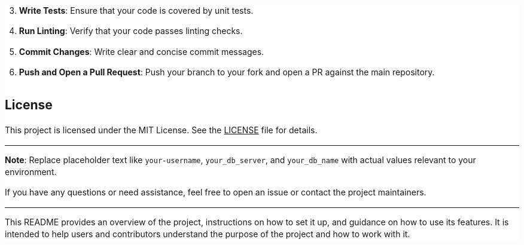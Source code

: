 3. **Write Tests**: Ensure that your code is covered by unit tests.

4. **Run Linting**: Verify that your code passes linting checks.

5. **Commit Changes**: Write clear and concise commit messages.

6. **Push and Open a Pull Request**: Push your branch to your fork and open a PR against the main repository.

## License

This project is licensed under the MIT License. See the [LICENSE](LICENSE) file for details.

---

**Note**: Replace placeholder text like `your-username`, `your_db_server`, and `your_db_name` with actual values relevant to your environment.

If you have any questions or need assistance, feel free to open an issue or contact the project maintainers.

---

This README provides an overview of the project, instructions on how to set it up, and guidance on how to use its features. It is intended to help users and contributors understand the purpose of the project and how to work with it.
